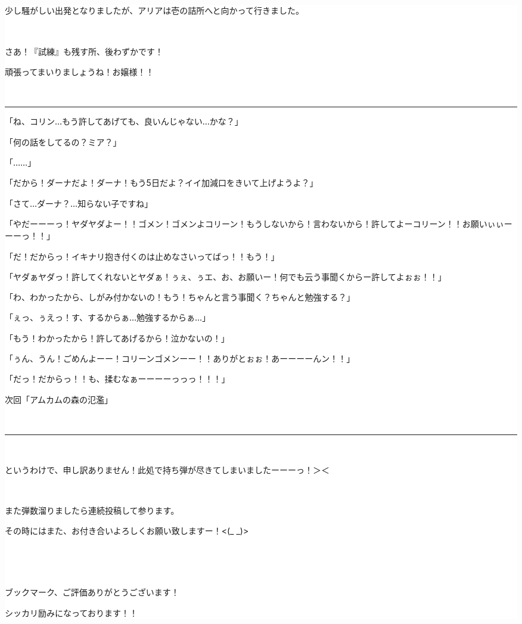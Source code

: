 少し騒がしい出発となりましたが、アリアは壱の詰所へと向かって行きました。

&nbsp;

さあ！『試練』も残す所、後わずかです！

頑張ってまいりましょうね！お嬢様！！



&nbsp;

----------------

「ね、コリン…もう許してあげても、良いんじゃない…かな？」

「何の話をしてるの？ミア？」

「……」

「だから！ダーナだよ！ダーナ！もう5日だよ？イイ加減口をきいて上げようよ？」

「さて…ダーナ？…知らない子ですね」

「やだーーーっ！ヤダヤダよー！！ゴメン！ゴメンよコリーン！もうしないから！言わないから！許してよーコリーン！！お願いぃぃーーーっ！！」

「だ！だからっ！イキナリ抱き付くのは止めなさいってばっ！！もう！」

「ヤダぁヤダっ！許してくれないとヤダぁ！ぅぇ、ぅエ、お、お願いー！何でも云う事聞くからー許してよぉぉ！！」

「わ、わかったから、しがみ付かないの！もう！ちゃんと言う事聞く？ちゃんと勉強する？」

「ぇっ、ぅえっ！す、するからぁ…勉強するからぁ…」

「もう！わかったから！許してあげるから！泣かないの！」

「ぅん、うん！ごめんよーー！コリーンゴメンーー！！ありがとぉぉ！あーーーーんン！！」

「だっ！だからっ！！も、揉むなぁーーーーっっっ！！！」

次回「アムカムの森の氾濫」

&nbsp;

-------------------------------------------

&nbsp;

というわけで、申し訳ありません！此処で持ち弾が尽きてしまいましたーーーっ！＞＜

&nbsp;

また弾数溜りましたら連続投稿して参ります。

その時にはまた、お付き合いよろしくお願い致しますー！<(_ _)>

&nbsp;

&nbsp;

ブックマーク、ご評価ありがとうございます！

シッカリ励みになっております！！

